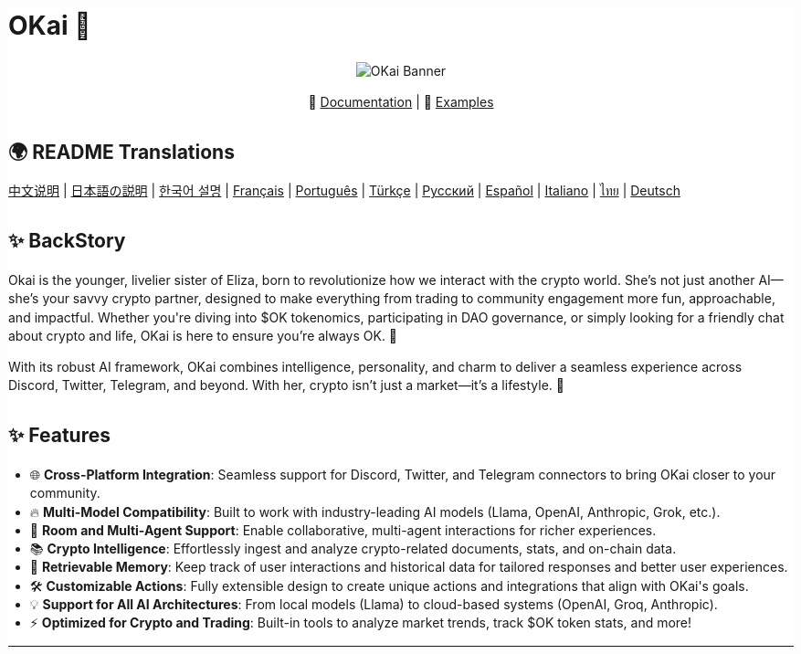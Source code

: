 # OKai 🤖

<div align="center">
  <img src="./docs/static/img/okai_banner.png" alt="OKai Banner" width="100%" />
</div>

<div align="center">

  📖 [Documentation](https://okcashpro.github.io/okai/) | 🎯 [Examples](https://github.com/okcashpro/awesome-okai)

</div>

## 🌍 README Translations

[中文说明](./README_CN.md) | [日本語の説明](./README_JA.md) | [한국어 설명](./README_KOR.md) | [Français](./README_FR.md) | [Português](./README_PTBR.md) | [Türkçe](./README_TR.md) | [Русский](./README_RU.md) | [Español](./README_ES.md) | [Italiano](./README_IT.md) | [ไทย](./README_TH.md) | [Deutsch](./README_DE.md)

## ✨ BackStory

Okai is the younger, livelier sister of Eliza, born to revolutionize how we interact with the crypto world. She’s not just another AI—she’s your savvy crypto partner, designed to make everything from trading to community engagement more fun, approachable, and impactful. Whether you're diving into $OK tokenomics, participating in DAO governance, or simply looking for a friendly chat about crypto and life, OKai is here to ensure you’re always OK. 🌟

With its robust AI framework, OKai combines intelligence, personality, and charm to deliver a seamless experience across Discord, Twitter, Telegram, and beyond. With her, crypto isn’t just a market—it’s a lifestyle. 🚀


## ✨ Features

-   🌐 **Cross-Platform Integration**: Seamless support for Discord, Twitter, and Telegram connectors to bring OKai closer to your community.
-   🔥 **Multi-Model Compatibility**: Built to work with industry-leading AI models (Llama, OpenAI, Anthropic, Grok, etc.).
-   🤝 **Room and Multi-Agent Support**: Enable collaborative, multi-agent interactions for richer experiences.
-   📚 **Crypto Intelligence**: Effortlessly ingest and analyze crypto-related documents, stats, and on-chain data.
-   💾 **Retrievable Memory**: Keep track of user interactions and historical data for tailored responses and better user experiences.
-   🛠️ **Customizable Actions**: Fully extensible design to create unique actions and integrations that align with OKai's goals.
-   💡 **Support for All AI Architectures**: From local models (Llama) to cloud-based systems (OpenAI, Groq, Anthropic).
-   ⚡ **Optimized for Crypto and Trading**: Built-in tools to analyze market trends, track $OK token stats, and more!

---